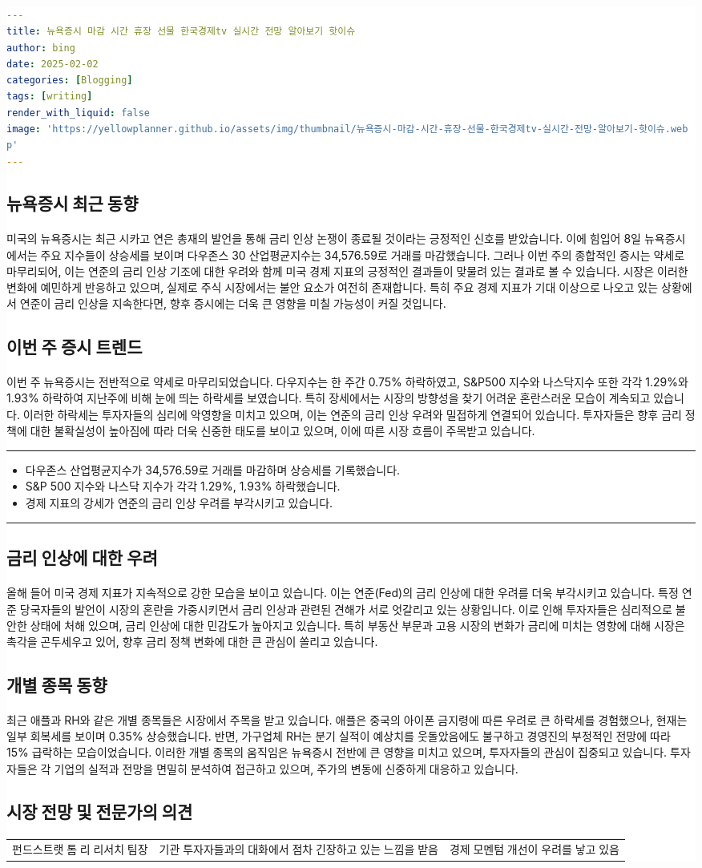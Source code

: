 ```yaml
---
title: 뉴욕증시 마감 시간 휴장 선물 한국경제tv 실시간 전망 알아보기 핫이슈
author: bing
date: 2025-02-02
categories: [Blogging]
tags: [writing]
render_with_liquid: false
image: 'https://yellowplanner.github.io/assets/img/thumbnail/뉴욕증시-마감-시간-휴장-선물-한국경제tv-실시간-전망-알아보기-핫이슈.webp'
---
```



<h2 id='뉴욕증시_최근동향'>뉴욕증시 최근 동향</h2>

<p>미국의 뉴욕증시는 최근 시카고 연은 총재의 발언을 통해 금리 인상 논쟁이 종료될 것이라는 긍정적인 신호를 받았습니다. 이에 힘입어 8일 뉴욕증시에서는 주요 지수들이 상승세를 보이며 다우존스 30 산업평균지수는 34,576.59로 거래를 마감했습니다. 그러나 이번 주의 종합적인 증시는 약세로 마무리되어, 이는 연준의 금리 인상 기조에 대한 우려와 함께 미국 경제 지표의 긍정적인 결과들이 맞물려 있는 결과로 볼 수 있습니다. 시장은 이러한 변화에 예민하게 반응하고 있으며, 실제로 주식 시장에서는 불안 요소가 여전히 존재합니다. 특히 주요 경제 지표가 기대 이상으로 나오고 있는 상황에서 연준이 금리 인상을 지속한다면, 향후 증시에는 더욱 큰 영향을 미칠 가능성이 커질 것입니다.</p>

<h2 id='이번주_증시_트렌드'>이번 주 증시 트렌드</h2>

<p>이번 주 뉴욕증시는 전반적으로 약세로 마무리되었습니다. 다우지수는 한 주간 0.75% 하락하였고, S&P500 지수와 나스닥지수 또한 각각 1.29%와 1.93% 하락하여 지난주에 비해 눈에 띄는 하락세를 보였습니다. 특히 장세에서는 시장의 방향성을 찾기 어려운 혼란스러운 모습이 계속되고 있습니다. 이러한 하락세는 투자자들의 심리에 악영향을 미치고 있으며, 이는 연준의 금리 인상 우려와 밀접하게 연결되어 있습니다. 투자자들은 향후 금리 정책에 대한 불확실성이 높아짐에 따라 더욱 신중한 태도를 보이고 있으며, 이에 따른 시장 흐름이 주목받고 있습니다.</p>

<hr />

<ul>
    <li>다우존스 산업평균지수가 34,576.59로 거래를 마감하며 상승세를 기록했습니다.</li>
    <li>S&P 500 지수와 나스닥 지수가 각각 1.29%, 1.93% 하락했습니다.</li>
    <li>경제 지표의 강세가 연준의 금리 인상 우려를 부각시키고 있습니다.</li>
</ul>

<hr />

<h2 id='금리_인상_우려'>금리 인상에 대한 우려</h2>

<p>올해 들어 미국 경제 지표가 지속적으로 강한 모습을 보이고 있습니다. 이는 연준(Fed)의 금리 인상에 대한 우려를 더욱 부각시키고 있습니다. 특정 연준 당국자들의 발언이 시장의 혼란을 가중시키면서 금리 인상과 관련된 견해가 서로 엇갈리고 있는 상황입니다. 이로 인해 투자자들은 심리적으로 불안한 상태에 처해 있으며, 금리 인상에 대한 민감도가 높아지고 있습니다. 특히 부동산 부문과 고용 시장의 변화가 금리에 미치는 영향에 대해 시장은 촉각을 곤두세우고 있어, 향후 금리 정책 변화에 대한 큰 관심이 쏠리고 있습니다.</p>

<h2 id='개별_종목_동향'>개별 종목 동향</h2>

<p>최근 애플과 RH와 같은 개별 종목들은 시장에서 주목을 받고 있습니다. 애플은 중국의 아이폰 금지령에 따른 우려로 큰 하락세를 경험했으나, 현재는 일부 회복세를 보이며 0.35% 상승했습니다. 반면, 가구업체 RH는 분기 실적이 예상치를 웃돌았음에도 불구하고 경영진의 부정적인 전망에 따라 15% 급락하는 모습이었습니다. 이러한 개별 종목의 움직임은 뉴욕증시 전반에 큰 영향을 미치고 있으며, 투자자들의 관심이 집중되고 있습니다. 투자자들은 각 기업의 실적과 전망을 면밀히 분석하여 접근하고 있으며, 주가의 변동에 신중하게 대응하고 있습니다.</p>

<h2 id='시장전망_및_전문가의견'>시장 전망 및 전문가의 의견</h2>

<table>
    <tr>
        <td>펀드스트랫 톰 리 리서치 팀장</td>
        <td>기관 투자자들과의 대화에서 점차 긴장하고 있는 느낌을 받음</td>
        <td>경제 모멘텀 개선이 우려를 낳고 있음</td>
    </tr>
</table>

